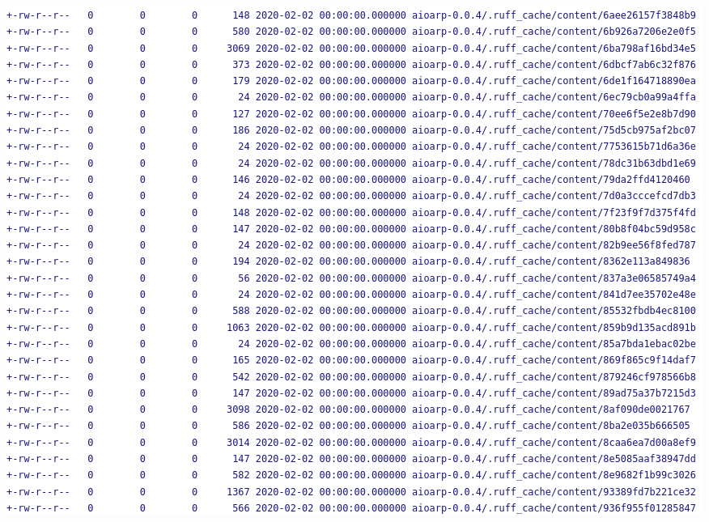 ```diff
+-rw-r--r--   0        0        0      148 2020-02-02 00:00:00.000000 aioarp-0.0.4/.ruff_cache/content/6aee26157f3848b9
+-rw-r--r--   0        0        0      580 2020-02-02 00:00:00.000000 aioarp-0.0.4/.ruff_cache/content/6b926a7206e2e0f5
+-rw-r--r--   0        0        0     3069 2020-02-02 00:00:00.000000 aioarp-0.0.4/.ruff_cache/content/6ba798af16bd34e5
+-rw-r--r--   0        0        0      373 2020-02-02 00:00:00.000000 aioarp-0.0.4/.ruff_cache/content/6dbcf7ab6c32f876
+-rw-r--r--   0        0        0      179 2020-02-02 00:00:00.000000 aioarp-0.0.4/.ruff_cache/content/6de1f164718890ea
+-rw-r--r--   0        0        0       24 2020-02-02 00:00:00.000000 aioarp-0.0.4/.ruff_cache/content/6ec79cb0a99a4ffa
+-rw-r--r--   0        0        0      127 2020-02-02 00:00:00.000000 aioarp-0.0.4/.ruff_cache/content/70ee6f5e2e8b7d90
+-rw-r--r--   0        0        0      186 2020-02-02 00:00:00.000000 aioarp-0.0.4/.ruff_cache/content/75d5cb975af2bc07
+-rw-r--r--   0        0        0       24 2020-02-02 00:00:00.000000 aioarp-0.0.4/.ruff_cache/content/7753615b71d6a36e
+-rw-r--r--   0        0        0       24 2020-02-02 00:00:00.000000 aioarp-0.0.4/.ruff_cache/content/78dc31b63dbd1e69
+-rw-r--r--   0        0        0      146 2020-02-02 00:00:00.000000 aioarp-0.0.4/.ruff_cache/content/79da2ffd4120460
+-rw-r--r--   0        0        0       24 2020-02-02 00:00:00.000000 aioarp-0.0.4/.ruff_cache/content/7d0a3cccefcd7db3
+-rw-r--r--   0        0        0      148 2020-02-02 00:00:00.000000 aioarp-0.0.4/.ruff_cache/content/7f23f9f7d375f4fd
+-rw-r--r--   0        0        0      147 2020-02-02 00:00:00.000000 aioarp-0.0.4/.ruff_cache/content/80b8f04bc59d958c
+-rw-r--r--   0        0        0       24 2020-02-02 00:00:00.000000 aioarp-0.0.4/.ruff_cache/content/82b9ee56f8fed787
+-rw-r--r--   0        0        0      194 2020-02-02 00:00:00.000000 aioarp-0.0.4/.ruff_cache/content/8362e113a849836
+-rw-r--r--   0        0        0       56 2020-02-02 00:00:00.000000 aioarp-0.0.4/.ruff_cache/content/837a3e06585749a4
+-rw-r--r--   0        0        0       24 2020-02-02 00:00:00.000000 aioarp-0.0.4/.ruff_cache/content/841d7ee35702e48e
+-rw-r--r--   0        0        0      588 2020-02-02 00:00:00.000000 aioarp-0.0.4/.ruff_cache/content/85532fbdb4ec8100
+-rw-r--r--   0        0        0     1063 2020-02-02 00:00:00.000000 aioarp-0.0.4/.ruff_cache/content/859b9d135acd891b
+-rw-r--r--   0        0        0       24 2020-02-02 00:00:00.000000 aioarp-0.0.4/.ruff_cache/content/85a7bda1ebac02be
+-rw-r--r--   0        0        0      165 2020-02-02 00:00:00.000000 aioarp-0.0.4/.ruff_cache/content/869f865c9f14daf7
+-rw-r--r--   0        0        0      542 2020-02-02 00:00:00.000000 aioarp-0.0.4/.ruff_cache/content/879246cf978566b8
+-rw-r--r--   0        0        0      147 2020-02-02 00:00:00.000000 aioarp-0.0.4/.ruff_cache/content/89ad75a37b7215d3
+-rw-r--r--   0        0        0     3098 2020-02-02 00:00:00.000000 aioarp-0.0.4/.ruff_cache/content/8af090de0021767
+-rw-r--r--   0        0        0      586 2020-02-02 00:00:00.000000 aioarp-0.0.4/.ruff_cache/content/8ba2e035b666505
+-rw-r--r--   0        0        0     3014 2020-02-02 00:00:00.000000 aioarp-0.0.4/.ruff_cache/content/8caa6ea7d00a8ef9
+-rw-r--r--   0        0        0      147 2020-02-02 00:00:00.000000 aioarp-0.0.4/.ruff_cache/content/8e5085aaf38947dd
+-rw-r--r--   0        0        0      582 2020-02-02 00:00:00.000000 aioarp-0.0.4/.ruff_cache/content/8e9682f1b99c3026
+-rw-r--r--   0        0        0     1367 2020-02-02 00:00:00.000000 aioarp-0.0.4/.ruff_cache/content/93389fd7b221ce32
+-rw-r--r--   0        0        0      566 2020-02-02 00:00:00.000000 aioarp-0.0.4/.ruff_cache/content/936f955f01285847
```